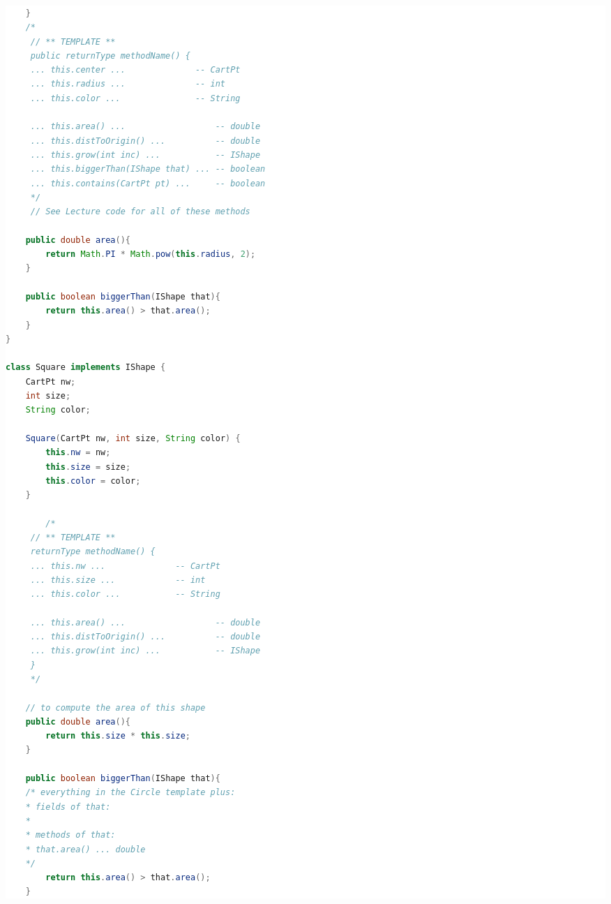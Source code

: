 ```java
    }
    /*
     // ** TEMPLATE ** 
     public returnType methodName() {
     ... this.center ...              -- CartPt
     ... this.radius ...              -- int
     ... this.color ...               -- String
     
     ... this.area() ...                  -- double 
     ... this.distToOrigin() ...          -- double 
     ... this.grow(int inc) ...           -- IShape
     ... this.biggerThan(IShape that) ... -- boolean
     ... this.contains(CartPt pt) ...     -- boolean
     */
     // See Lecture code for all of these methods
    
    public double area(){
        return Math.PI * Math.pow(this.radius, 2);
    }
    
    public boolean biggerThan(IShape that){
        return this.area() > that.area();
    }
}

class Square implements IShape {
    CartPt nw;
    int size;
    String color;
    
    Square(CartPt nw, int size, String color) {
        this.nw = nw;
        this.size = size;
        this.color = color;
    }
    
        /*
     // ** TEMPLATE ** 
     returnType methodName() {
     ... this.nw ...              -- CartPt
     ... this.size ...            -- int
     ... this.color ...           -- String
     
     ... this.area() ...                  -- double 
     ... this.distToOrigin() ...          -- double 
     ... this.grow(int inc) ...           -- IShape
     }
     */
    
    // to compute the area of this shape
    public double area(){
        return this.size * this.size;
    }
    
    public boolean biggerThan(IShape that){
    /* everything in the Circle template plus:
    * fields of that:
    *
    * methods of that:
    * that.area() ... double
    */
        return this.area() > that.area();
    }
```